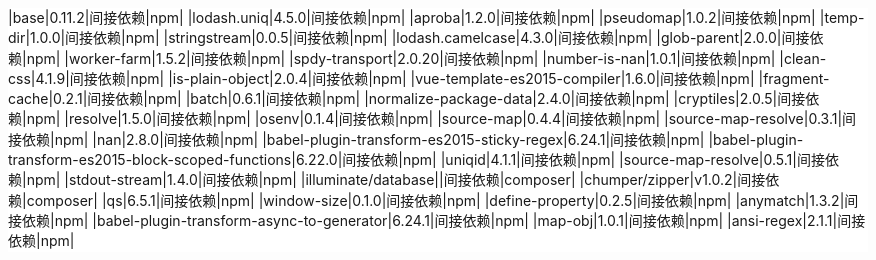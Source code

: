 |base|0.11.2|间接依赖|npm|
|lodash.uniq|4.5.0|间接依赖|npm|
|aproba|1.2.0|间接依赖|npm|
|pseudomap|1.0.2|间接依赖|npm|
|temp-dir|1.0.0|间接依赖|npm|
|stringstream|0.0.5|间接依赖|npm|
|lodash.camelcase|4.3.0|间接依赖|npm|
|glob-parent|2.0.0|间接依赖|npm|
|worker-farm|1.5.2|间接依赖|npm|
|spdy-transport|2.0.20|间接依赖|npm|
|number-is-nan|1.0.1|间接依赖|npm|
|clean-css|4.1.9|间接依赖|npm|
|is-plain-object|2.0.4|间接依赖|npm|
|vue-template-es2015-compiler|1.6.0|间接依赖|npm|
|fragment-cache|0.2.1|间接依赖|npm|
|batch|0.6.1|间接依赖|npm|
|normalize-package-data|2.4.0|间接依赖|npm|
|cryptiles|2.0.5|间接依赖|npm|
|resolve|1.5.0|间接依赖|npm|
|osenv|0.1.4|间接依赖|npm|
|source-map|0.4.4|间接依赖|npm|
|source-map-resolve|0.3.1|间接依赖|npm|
|nan|2.8.0|间接依赖|npm|
|babel-plugin-transform-es2015-sticky-regex|6.24.1|间接依赖|npm|
|babel-plugin-transform-es2015-block-scoped-functions|6.22.0|间接依赖|npm|
|uniqid|4.1.1|间接依赖|npm|
|source-map-resolve|0.5.1|间接依赖|npm|
|stdout-stream|1.4.0|间接依赖|npm|
|illuminate/database||间接依赖|composer|
|chumper/zipper|v1.0.2|间接依赖|composer|
|qs|6.5.1|间接依赖|npm|
|window-size|0.1.0|间接依赖|npm|
|define-property|0.2.5|间接依赖|npm|
|anymatch|1.3.2|间接依赖|npm|
|babel-plugin-transform-async-to-generator|6.24.1|间接依赖|npm|
|map-obj|1.0.1|间接依赖|npm|
|ansi-regex|2.1.1|间接依赖|npm|